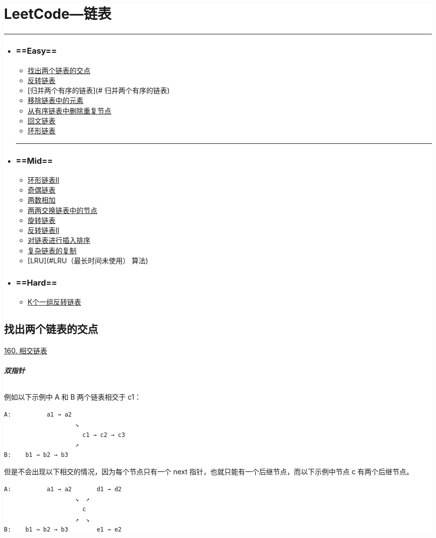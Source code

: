 # 										LeetCode—链表





***

* ### ==Easy==
  
  * [找出两个链表的交点](#找出两个链表的交点)
  * [反转链表](#反转链表) 
  * [归并两个有序的链表](# 归并两个有序的链表)
  * [移除链表中的元素](#移除链表中的元素)
  * [从有序链表中删除重复节点](#从有序链表中删除重复节点)
  * [回文链表](#回文链表)
  * [环形链表](#环形链表)
  
  ***
  
* ### ==Mid==
  
  * [环形链表Ⅱ](#环形链表Ⅱ)
  * [奇偶链表](#奇偶链表)
  * [两数相加](#两数相加)
  * [两两交换链表中的节点](#两两交换链表中的节点)
  * [旋转链表](#旋转链表)
  * [反转链表Ⅱ](#反转链表Ⅱ) 
  * [ 对链表进行插入排序](#对链表进行插入排序)
  * [复杂链表的复制](#复杂链表的复制)
  * [LRU](#LRU（最长时间未使用） 算法)
  
* ### ==Hard==

  * [K个一组反转链表](#K个一组反转链表)



## 找出两个链表的交点

[160. 相交链表](https://leetcode-cn.com/problems/intersection-of-two-linked-lists/)

###### **双指针**

例如以下示例中 A 和 B 两个链表相交于 c1：

```
A:          a1 → a2
                    ↘
                      c1 → c2 → c3
                    ↗
B:    b1 → b2 → b3
```

但是不会出现以下相交的情况，因为每个节点只有一个 next 指针，也就只能有一个后继节点，而以下示例中节点 c 有两个后继节点。

```
A:          a1 → a2       d1 → d2
                    ↘  ↗
                      c
                    ↗  ↘
B:    b1 → b2 → b3        e1 → e2
```
